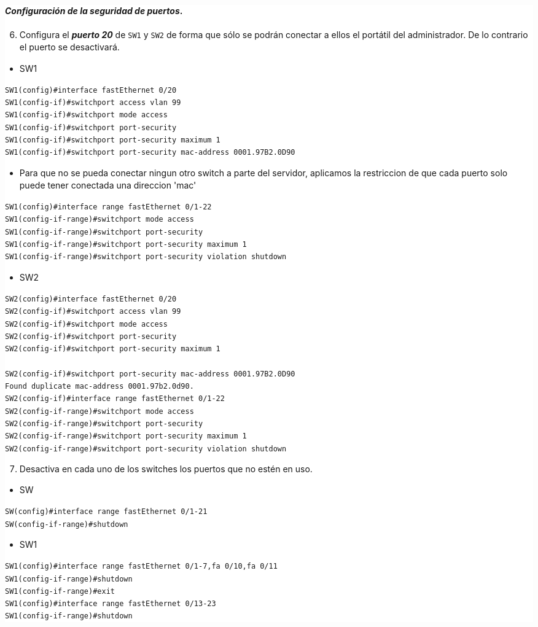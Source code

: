
#### ***Configuración de la seguridad de puertos***.


6. Configura el ***puerto 20*** de `SW1` y  `SW2` de forma que sólo se podrán conectar a ellos  el portátil del administrador. De lo contrario el  puerto se desactivará. 

+ SW1
~~~
SW1(config)#interface fastEthernet 0/20
SW1(config-if)#switchport access vlan 99
SW1(config-if)#switchport mode access 
SW1(config-if)#switchport port-security 
SW1(config-if)#switchport port-security maximum 1
SW1(config-if)#switchport port-security mac-address 0001.97B2.0D90

~~~

+ Para que no se pueda conectar ningun otro switch a parte del servidor, aplicamos la restriccion de que cada puerto solo puede tener conectada una direccion 'mac'

~~~
SW1(config)#interface range fastEthernet 0/1-22
SW1(config-if-range)#switchport mode access 
SW1(config-if-range)#switchport port-security 
SW1(config-if-range)#switchport port-security maximum 1
SW1(config-if-range)#switchport port-security violation shutdown 
~~~

+ SW2

~~~
SW2(config)#interface fastEthernet 0/20
SW2(config-if)#switchport access vlan 99
SW2(config-if)#switchport mode access 
SW2(config-if)#switchport port-security 
SW2(config-if)#switchport port-security maximum 1

SW2(config-if)#switchport port-security mac-address 0001.97B2.0D90
Found duplicate mac-address 0001.97b2.0d90.
SW2(config-if)#interface range fastEthernet 0/1-22
SW2(config-if-range)#switchport mode access 
SW2(config-if-range)#switchport port-security 
SW2(config-if-range)#switchport port-security maximum 1
SW2(config-if-range)#switchport port-security violation shutdown 

~~~

7. Desactiva en cada uno de los switches los puertos que no estén en uso.

+ SW

~~~
SW(config)#interface range fastEthernet 0/1-21
SW(config-if-range)#shutdown 
~~~

+ SW1
~~~
SW1(config)#interface range fastEthernet 0/1-7,fa 0/10,fa 0/11
SW1(config-if-range)#shutdown 
SW1(config-if-range)#exit
SW1(config)#interface range fastEthernet 0/13-23
SW1(config-if-range)#shutdown 

~~~
